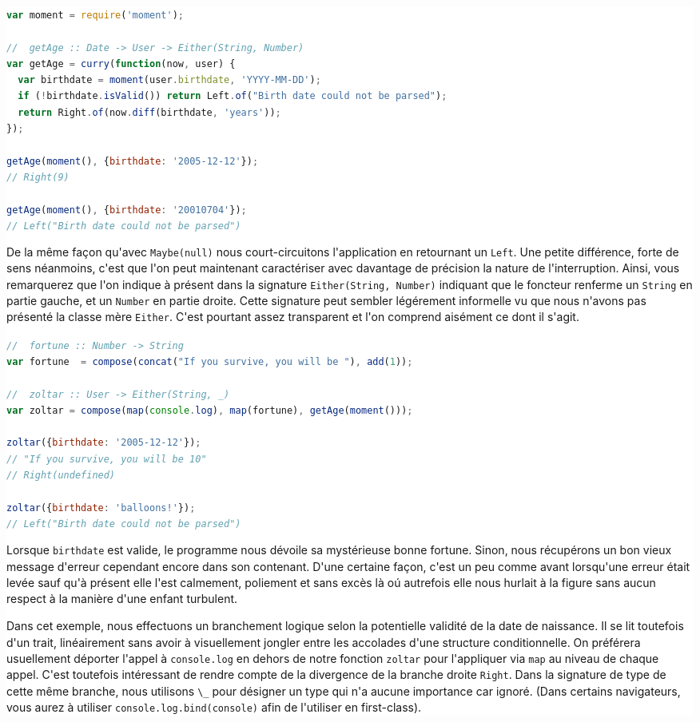 ```js
var moment = require('moment');

//  getAge :: Date -> User -> Either(String, Number)
var getAge = curry(function(now, user) {
  var birthdate = moment(user.birthdate, 'YYYY-MM-DD');
  if (!birthdate.isValid()) return Left.of("Birth date could not be parsed");
  return Right.of(now.diff(birthdate, 'years'));
});

getAge(moment(), {birthdate: '2005-12-12'});
// Right(9)

getAge(moment(), {birthdate: '20010704'});
// Left("Birth date could not be parsed")
```

De la même façon qu'avec `Maybe(null)` nous court-circuitons l'application en retournant un
`Left`. Une petite différence, forte de sens néanmoins, c'est que l'on peut maintenant
caractériser avec davantage de précision la nature de l'interruption. Ainsi, vous remarquerez
que l'on indique à présent dans la signature `Either(String, Number)` indiquant que le foncteur
renferme un `String` en partie gauche, et un `Number` en partie droite. Cette signature peut
sembler légérement informelle vu que nous n'avons pas présenté la classe mère `Either`. C'est
pourtant assez transparent et l'on comprend aisément ce dont il s'agit. 

```js
//  fortune :: Number -> String
var fortune  = compose(concat("If you survive, you will be "), add(1));

//  zoltar :: User -> Either(String, _)
var zoltar = compose(map(console.log), map(fortune), getAge(moment()));

zoltar({birthdate: '2005-12-12'});
// "If you survive, you will be 10"
// Right(undefined)

zoltar({birthdate: 'balloons!'});
// Left("Birth date could not be parsed")
```

Lorsque `birthdate` est valide, le programme nous dévoile sa mystérieuse bonne fortune. Sinon,
nous récupérons un bon vieux message d'erreur cependant encore dans son contenant. D'une
certaine façon, c'est un peu comme avant lorsqu'une erreur était levée sauf qu'à présent elle
l'est calmement, poliement et sans excès là oú autrefois elle nous hurlait à la figure sans
aucun respect à la manière d'une enfant turbulent. 

Dans cet exemple, nous effectuons un branchement logique selon la potentielle validité de la
date de naissance. Il se lit toutefois d'un trait, linéairement sans avoir à visuellement
jongler entre les accolades d'une structure conditionnelle. On préférera usuellement déporter
l'appel à `console.log` en dehors de notre fonction `zoltar` pour l'appliquer via `map` au
niveau de chaque appel. C'est toutefois intéressant de rendre compte de la divergence de la
branche droite `Right`. Dans la signature de type de cette même branche, nous utilisons `\_`
pour désigner un type qui n'a aucune importance car ignoré. (Dans certains navigateurs, vous
aurez à utiliser `console.log.bind(console)` afin de l'utiliser en first-class). 
